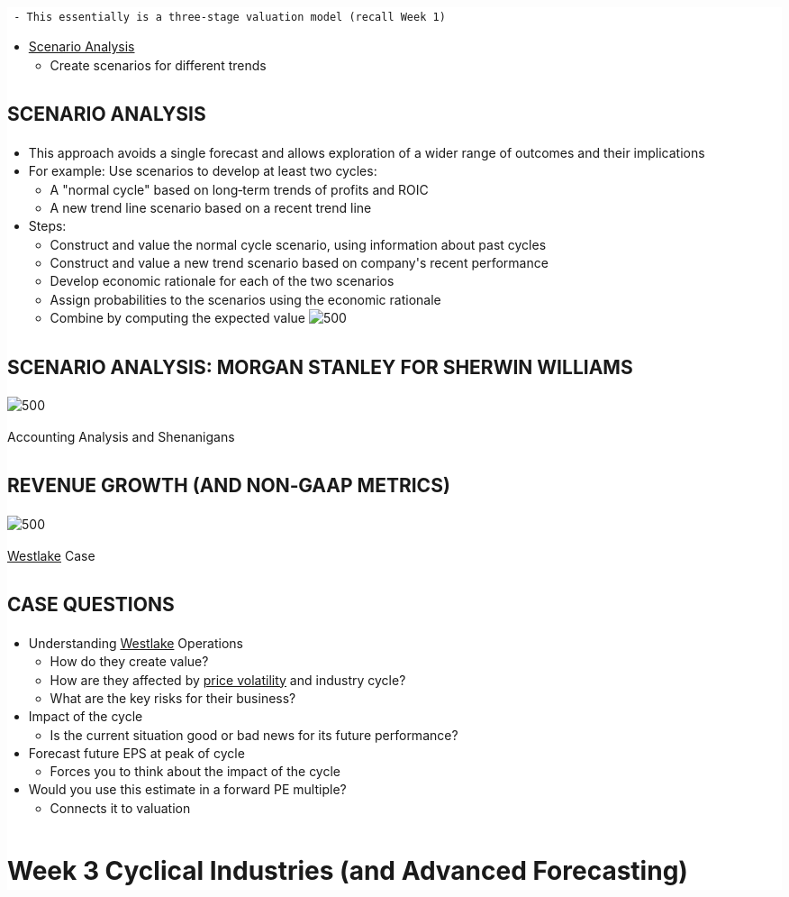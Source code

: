 	 - This essentially is a three‐stage valuation model (recall Week 1)
- [Scenario Analysis](../Week%204%20Advanced%20Financial%20Analysis%20and%20Valuation/Week%204%20Valuing%20Young%20and%20High‐Growth%20Companies.md)
	 - Create scenarios for different trends

## SCENARIO ANALYSIS

- This approach avoids a single forecast and allows exploration of a wider range of outcomes and their implications
- For example: Use scenarios to develop at least two cycles:
	 - A "normal cycle" based on long‐term trends of profits and ROIC
	 - A new trend line scenario based on a recent trend line
- Steps:
	 - Construct and value the normal cycle scenario,  using information about past cycles
	 - Construct and value a new trend scenario based on company's recent performance
	 - Develop economic rationale for each of the two scenarios
	 - Assign probabilities to the scenarios using the economic rationale
	 - Combine by computing the expected value
 ![500](51ef0a9148e525b2857af7c2bb7d194d.png)
## SCENARIO ANALYSIS: MORGAN STANLEY FOR SHERWIN WILLIAMS

 ![500](f4bfee1ca8fdb18cc61cf5ff2e9b2f9b.png)

Accounting Analysis and Shenanigans

## REVENUE GROWTH (AND NON‐GAAP METRICS)

 ![500](dd319d028a9e40eadf487902a31a8581.png)

[Westlake](../../Problem%20Sets/HBS%20Westlake%20Case.md) Case

## CASE QUESTIONS

- Understanding [Westlake](../../Problem%20Sets/HBS%20Westlake%20Case.md) Operations
	 - How do they create value?
	 - How are they affected by [price volatility](../../../Financial%20Markets/Financial%20Engineering%20and%20Arbitrage%20in%20the%20Financial%20Markets/PART%20I%20RELATIVE%20VALUE%20BUILDING%20BLOCKS/Chapter%206%20Options%20on%20Non-Price%20Variables/Black%20Models%20for%20Bond%20Price%20Options%20Capsfloors.md) and industry cycle?
	 - What are the key risks for their business?
- Impact of the cycle
	 - Is the current situation good or bad news for its future performance?
- Forecast future EPS at peak of cycle
	 - Forces you to think about the impact of the cycle
- Would you use this estimate in a forward PE multiple?
	 - Connects it to valuation

# Week 3 Cyclical Industries (and Advanced Forecasting)
